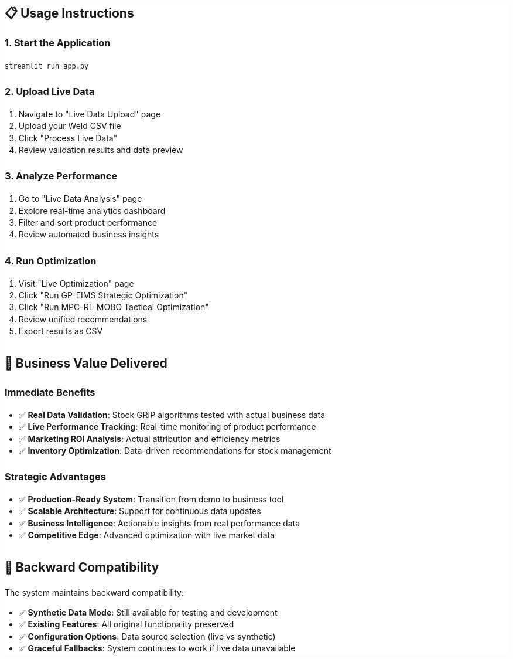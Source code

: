## 📋 **Usage Instructions**

### **1. Start the Application**
```bash
streamlit run app.py
```

### **2. Upload Live Data**
1. Navigate to "Live Data Upload" page
2. Upload your Weld CSV file
3. Click "Process Live Data"
4. Review validation results and data preview

### **3. Analyze Performance**
1. Go to "Live Data Analysis" page
2. Explore real-time analytics dashboard
3. Filter and sort product performance
4. Review automated business insights

### **4. Run Optimization**
1. Visit "Live Optimization" page
2. Click "Run GP-EIMS Strategic Optimization"
3. Click "Run MPC-RL-MOBO Tactical Optimization"
4. Review unified recommendations
5. Export results as CSV

## 🎯 **Business Value Delivered**

### **Immediate Benefits**
- ✅ **Real Data Validation**: Stock GRIP algorithms tested with actual business data
- ✅ **Live Performance Tracking**: Real-time monitoring of product performance
- ✅ **Marketing ROI Analysis**: Actual attribution and efficiency metrics
- ✅ **Inventory Optimization**: Data-driven recommendations for stock management

### **Strategic Advantages**
- ✅ **Production-Ready System**: Transition from demo to business tool
- ✅ **Scalable Architecture**: Support for continuous data updates
- ✅ **Business Intelligence**: Actionable insights from real performance data
- ✅ **Competitive Edge**: Advanced optimization with live market data

## 🔄 **Backward Compatibility**

The system maintains backward compatibility:
- ✅ **Synthetic Data Mode**: Still available for testing and development
- ✅ **Existing Features**: All original functionality preserved
- ✅ **Configuration Options**: Data source selection (live vs synthetic)
- ✅ **Graceful Fallbacks**: System continues to work if live data unavailable
